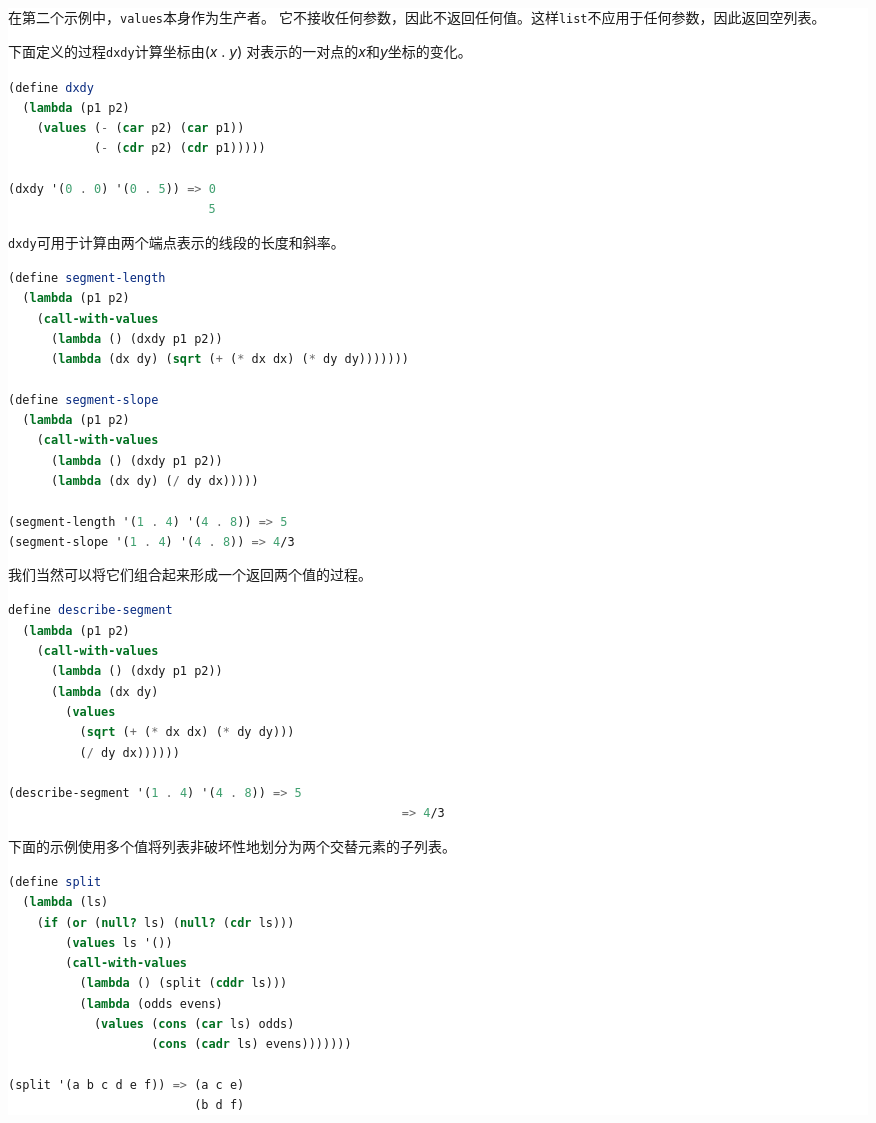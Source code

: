 在第二个示例中，`values`本身作为生产者。 它不接收任何参数，因此不返回任何值。这样`list`不应用于任何参数，因此返回空列表。

下面定义的过程`dxdy`计算坐标由(*x* . *y*) 对表示的一对点的*x*和*y*坐标的变化。

```scheme
(define dxdy
  (lambda (p1 p2)
    (values (- (car p2) (car p1))
            (- (cdr p2) (cdr p1)))))

(dxdy '(0 . 0) '(0 . 5)) => 0
                            5
```

`dxdy`可用于计算由两个端点表示的线段的长度和斜率。

```scheme
(define segment-length
  (lambda (p1 p2)
    (call-with-values
      (lambda () (dxdy p1 p2))
      (lambda (dx dy) (sqrt (+ (* dx dx) (* dy dy)))))))

(define segment-slope
  (lambda (p1 p2)
    (call-with-values
      (lambda () (dxdy p1 p2))
      (lambda (dx dy) (/ dy dx)))))

(segment-length '(1 . 4) '(4 . 8)) => 5
(segment-slope '(1 . 4) '(4 . 8)) => 4/3
```

我们当然可以将它们组合起来形成一个返回两个值的过程。
```scheme
define describe-segment
  (lambda (p1 p2)
    (call-with-values
      (lambda () (dxdy p1 p2))
      (lambda (dx dy)
        (values
          (sqrt (+ (* dx dx) (* dy dy)))
          (/ dy dx))))))

(describe-segment '(1 . 4) '(4 . 8)) => 5
									                   => 4/3
```

下面的示例使用多个值将列表非破坏性地划分为两个交替元素的子列表。

```scheme
(define split
  (lambda (ls)
    (if (or (null? ls) (null? (cdr ls)))
        (values ls '())
        (call-with-values
          (lambda () (split (cddr ls)))
          (lambda (odds evens)
            (values (cons (car ls) odds)
                    (cons (cadr ls) evens)))))))

(split '(a b c d e f)) => (a c e)
                          (b d f)
```
